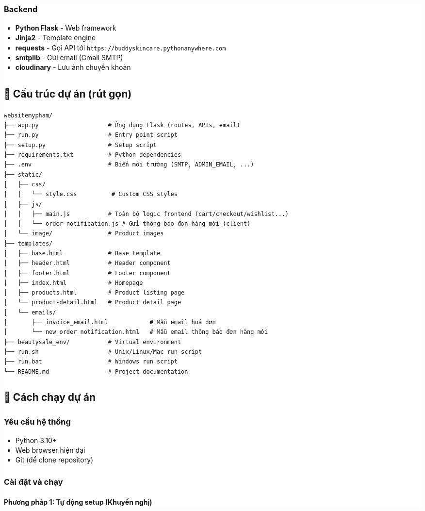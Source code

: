 ### Backend
- **Python Flask** - Web framework
- **Jinja2** - Template engine
- **requests** - Gọi API tới `https://buddyskincare.pythonanywhere.com`
- **smtplib** - Gửi email (Gmail SMTP)
- **cloudinary** - Lưu ảnh chuyển khoản

## 📁 Cấu trúc dự án (rút gọn)

```
websitemypham/
├── app.py                    # Ứng dụng Flask (routes, APIs, email)
├── run.py                    # Entry point script
├── setup.py                  # Setup script
├── requirements.txt          # Python dependencies
├── .env                      # Biến môi trường (SMTP, ADMIN_EMAIL, ...)
├── static/
│   ├── css/
│   │   └── style.css          # Custom CSS styles
│   ├── js/
│   │   ├── main.js           # Toàn bộ logic frontend (cart/checkout/wishlist...)
│   │   └── order-notification.js # Gửi thông báo đơn hàng mới (client)
│   └── image/                # Product images
├── templates/
│   ├── base.html             # Base template
│   ├── header.html           # Header component
│   ├── footer.html           # Footer component
│   ├── index.html            # Homepage
│   ├── products.html         # Product listing page
│   └── product-detail.html   # Product detail page
│   └── emails/
│       ├── invoice_email.html            # Mẫu email hoá đơn
│       └── new_order_notification.html   # Mẫu email thông báo đơn hàng mới
├── beautysale_env/           # Virtual environment
├── run.sh                    # Unix/Linux/Mac run script
├── run.bat                   # Windows run script
└── README.md                 # Project documentation
```

## 🚀 Cách chạy dự án

### Yêu cầu hệ thống
- Python 3.10+
- Web browser hiện đại
- Git (để clone repository)

### Cài đặt và chạy

#### Phương pháp 1: Tự động setup (Khuyến nghị)
